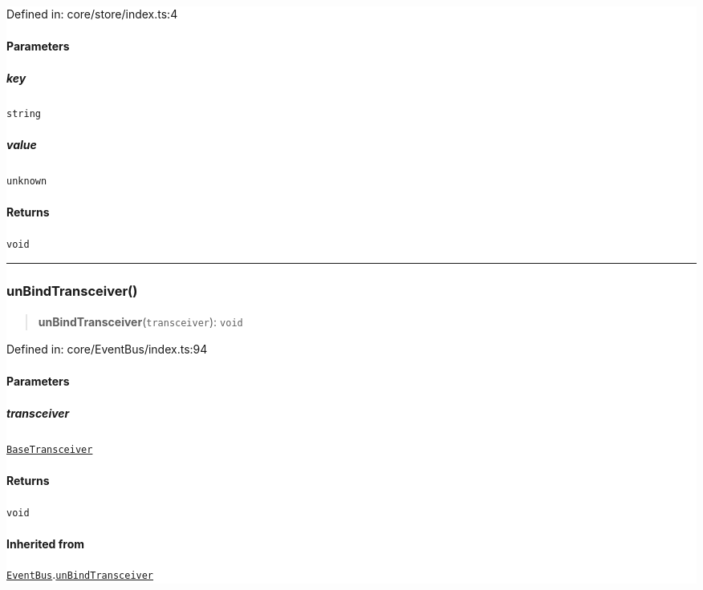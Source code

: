 Defined in: core/store/index.ts:4

#### Parameters

##### key

`string`

##### value

`unknown`

#### Returns

`void`

***

### unBindTransceiver()

> **unBindTransceiver**(`transceiver`): `void`

Defined in: core/EventBus/index.ts:94

#### Parameters

##### transceiver

[`BaseTransceiver`](BaseTransceiver.md)

#### Returns

`void`

#### Inherited from

[`EventBus`](EventBus.md).[`unBindTransceiver`](EventBus.md#unbindtransceiver)
